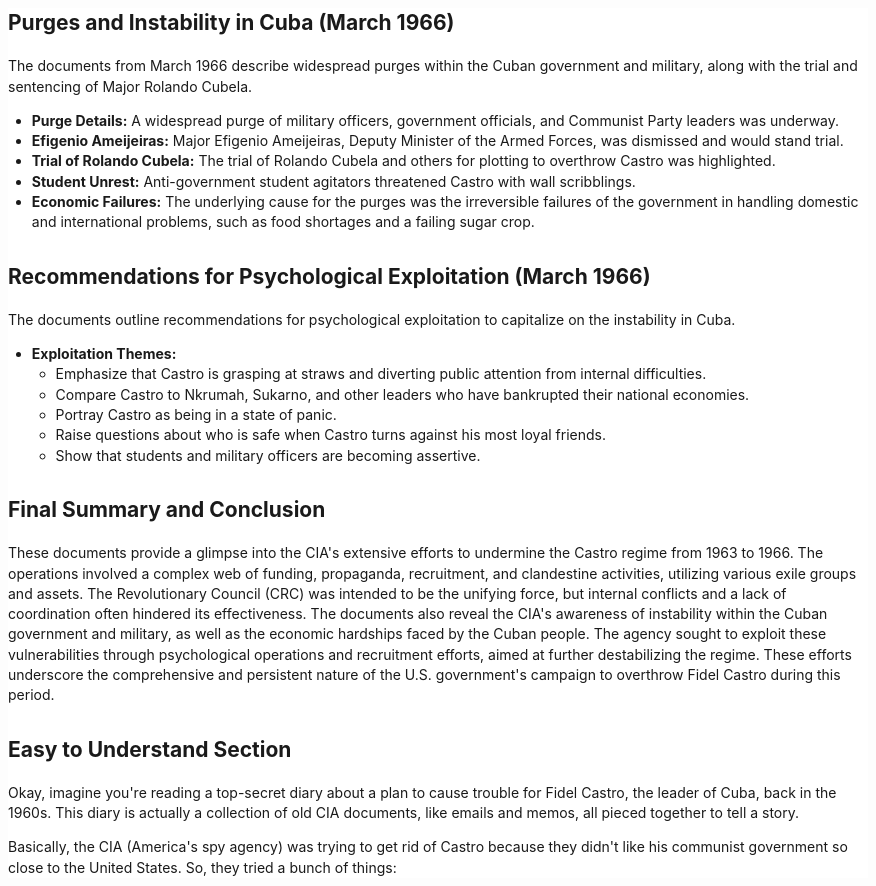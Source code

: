 ## Purges and Instability in Cuba (March 1966)

The documents from March 1966 describe widespread purges within the Cuban government and military, along with the trial and sentencing of Major Rolando Cubela.

*   **Purge Details:** A widespread purge of military officers, government officials, and Communist Party leaders was underway.
*   **Efigenio Ameijeiras:** Major Efigenio Ameijeiras, Deputy Minister of the Armed Forces, was dismissed and would stand trial.
*   **Trial of Rolando Cubela:** The trial of Rolando Cubela and others for plotting to overthrow Castro was highlighted.
*   **Student Unrest:** Anti-government student agitators threatened Castro with wall scribblings.
*   **Economic Failures:** The underlying cause for the purges was the irreversible failures of the government in handling domestic and international problems, such as food shortages and a failing sugar crop.

## Recommendations for Psychological Exploitation (March 1966)

The documents outline recommendations for psychological exploitation to capitalize on the instability in Cuba.

*   **Exploitation Themes:**
    *   Emphasize that Castro is grasping at straws and diverting public attention from internal difficulties.
    *   Compare Castro to Nkrumah, Sukarno, and other leaders who have bankrupted their national economies.
    *   Portray Castro as being in a state of panic.
    *   Raise questions about who is safe when Castro turns against his most loyal friends.
    *   Show that students and military officers are becoming assertive.

## Final Summary and Conclusion

These documents provide a glimpse into the CIA's extensive efforts to undermine the Castro regime from 1963 to 1966. The operations involved a complex web of funding, propaganda, recruitment, and clandestine activities, utilizing various exile groups and assets. The Revolutionary Council (CRC) was intended to be the unifying force, but internal conflicts and a lack of coordination often hindered its effectiveness. The documents also reveal the CIA's awareness of instability within the Cuban government and military, as well as the economic hardships faced by the Cuban people. The agency sought to exploit these vulnerabilities through psychological operations and recruitment efforts, aimed at further destabilizing the regime. These efforts underscore the comprehensive and persistent nature of the U.S. government's campaign to overthrow Fidel Castro during this period.

## Easy to Understand Section

Okay, imagine you're reading a top-secret diary about a plan to cause trouble for Fidel Castro, the leader of Cuba, back in the 1960s. This diary is actually a collection of old CIA documents, like emails and memos, all pieced together to tell a story.

Basically, the CIA (America's spy agency) was trying to get rid of Castro because they didn't like his communist government so close to the United States. So, they tried a bunch of things:
